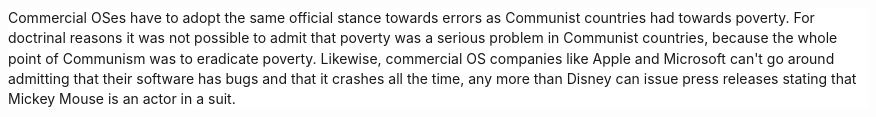 Commercial OSes have to adopt the same official stance towards errors as Communist countries had towards poverty. For doctrinal reasons it was not possible to admit that poverty was a serious problem in Communist countries, because the whole point of Communism was to eradicate poverty. Likewise, commercial OS companies like Apple and Microsoft can't go around admitting that their software has bugs and that it crashes all the time, any more than Disney can issue press releases stating that Mickey Mouse is an actor in a suit.

